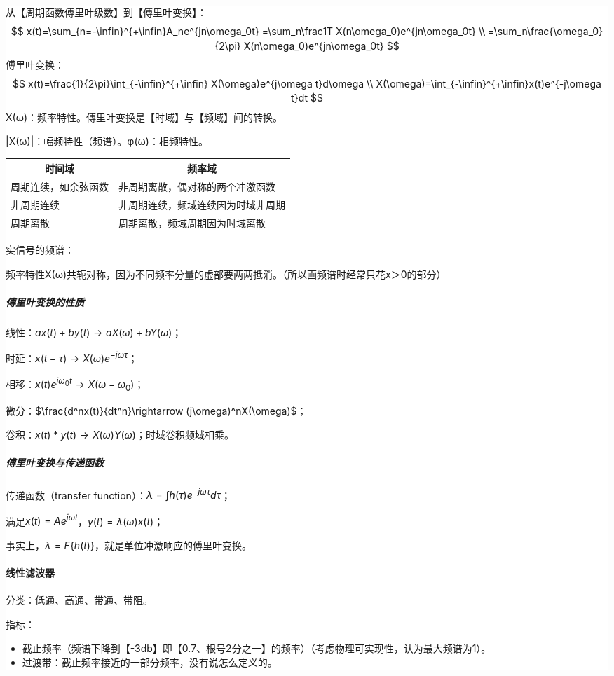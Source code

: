 从【周期函数傅里叶级数】到【傅里叶变换】：
$$
x(t)=\sum_{n=-\infin}^{+\infin}A_ne^{jn\omega_0t}
=\sum_n\frac1T X(n\omega_0)e^{jn\omega_0t}
\\
=\sum_n\frac{\omega_0}{2\pi} X(n\omega_0)e^{jn\omega_0t}
$$
傅里叶变换：
$$
x(t)=\frac{1}{2\pi}\int_{-\infin}^{+\infin}
X(\omega)e^{j\omega t}d\omega
\\
X(\omega)=\int_{-\infin}^{+\infin}x(t)e^{-j\omega t}dt
$$
X(ω)：频率特性。傅里叶变换是【时域】与【频域】间的转换。

|X(ω)|：幅频特性（频谱）。φ(ω)：相频特性。

| 时间域               | 频率域                             |
| -------------------- | ---------------------------------- |
| 周期连续，如余弦函数 | 非周期离散，偶对称的两个冲激函数   |
| 非周期连续           | 非周期连续，频域连续因为时域非周期 |
| 周期离散             | 周期离散，频域周期因为时域离散     |

实信号的频谱：

频率特性X(ω)共轭对称，因为不同频率分量的虚部要两两抵消。（所以画频谱时经常只花x＞0的部分）

##### 傅里叶变换的性质

线性：$ax(t)+by(t)\rightarrow aX(\omega)+bY(\omega)$​；

时延：$x(t-\tau)\rightarrow X(\omega)e^{-j\omega\tau}$​；​

相移：$x(t)e^{j\omega_0t}\rightarrow X(\omega-\omega_0)$​；

微分：$\frac{d^nx(t)}{dt^n}\rightarrow (j\omega)^nX(\omega)$​；​​

卷积：$x(t)*y(t)\rightarrow X(\omega)Y(\omega)$​；时域卷积频域相乘。

#####  傅里叶变换与传递函数

传递函数（transfer function）：$\lambda=\int h(\tau)e^{-j\omega\tau}d\tau$；

满足$x(t)=Ae^{j\omega t}$，$y(t)=\lambda(\omega) x(t)$；

事实上，$\lambda=F\{h(t)\}$​，就是单位冲激响应的傅里叶变换。

#### 线性滤波器

分类：低通、高通、带通、带阻。

指标：

- 截止频率（频谱下降到【-3db】即【0.7、根号2分之一】的频率）（考虑物理可实现性，认为最大频谱为1）。
- 过渡带：截止频率接近的一部分频率，没有说怎么定义的。

